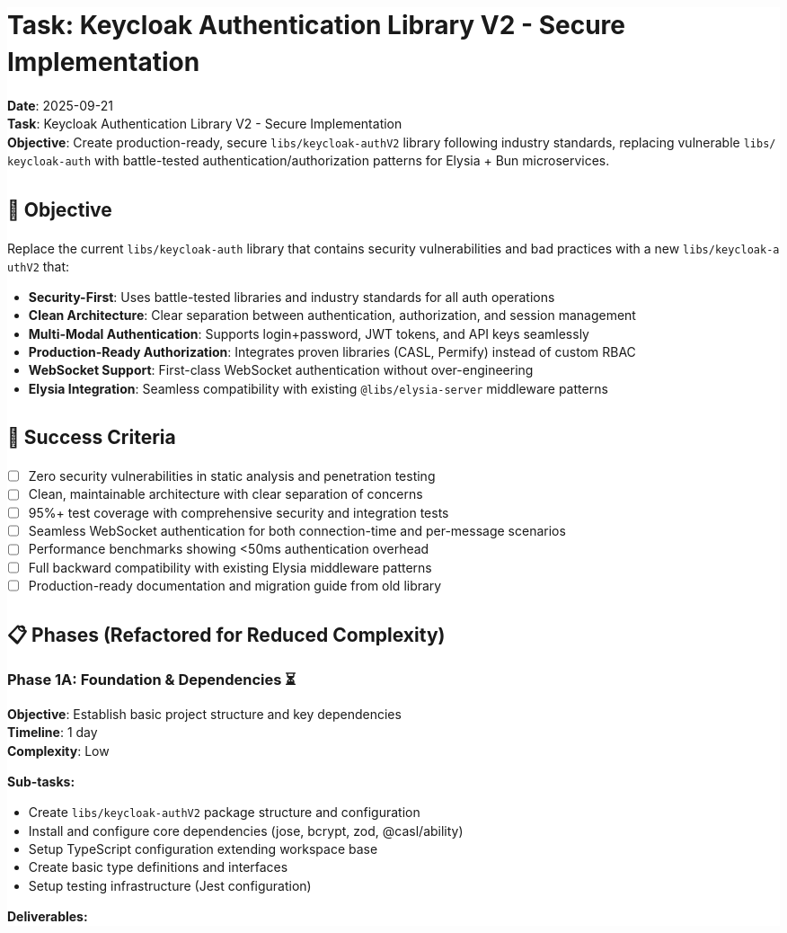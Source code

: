 # Task: Keycloak Authentication Library V2 - Secure Implementation

**Date**: 2025-09-21  
**Task**: Keycloak Authentication Library V2 - Secure Implementation  
**Objective**: Create production-ready, secure `libs/keycloak-authV2` library following industry standards, replacing vulnerable `libs/keycloak-auth` with battle-tested authentication/authorization patterns for Elysia + Bun microservices.

## 🎯 Objective

Replace the current `libs/keycloak-auth` library that contains security vulnerabilities and bad practices with a new `libs/keycloak-authV2` that:

- **Security-First**: Uses battle-tested libraries and industry standards for all auth operations
- **Clean Architecture**: Clear separation between authentication, authorization, and session management
- **Multi-Modal Authentication**: Supports login+password, JWT tokens, and API keys seamlessly
- **Production-Ready Authorization**: Integrates proven libraries (CASL, Permify) instead of custom RBAC
- **WebSocket Support**: First-class WebSocket authentication without over-engineering
- **Elysia Integration**: Seamless compatibility with existing `@libs/elysia-server` middleware patterns

## 🏁 Success Criteria

- [ ] Zero security vulnerabilities in static analysis and penetration testing
- [ ] Clean, maintainable architecture with clear separation of concerns
- [ ] 95%+ test coverage with comprehensive security and integration tests
- [ ] Seamless WebSocket authentication for both connection-time and per-message scenarios
- [ ] Performance benchmarks showing <50ms authentication overhead
- [ ] Full backward compatibility with existing Elysia middleware patterns
- [ ] Production-ready documentation and migration guide from old library

## 📋 Phases (Refactored for Reduced Complexity)

### Phase 1A: Foundation & Dependencies ⏳

**Objective**: Establish basic project structure and key dependencies  
**Timeline**: 1 day  
**Complexity**: Low

**Sub-tasks:**

- Create `libs/keycloak-authV2` package structure and configuration
- Install and configure core dependencies (jose, bcrypt, zod, @casl/ability)
- Setup TypeScript configuration extending workspace base
- Create basic type definitions and interfaces
- Setup testing infrastructure (Jest configuration)

**Deliverables:**
